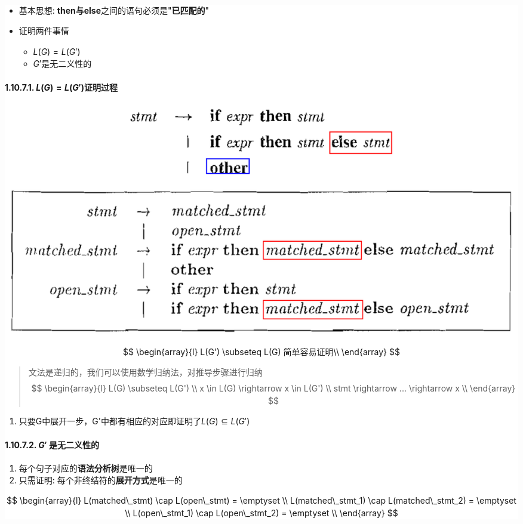 - 基本思想: **then与else**之间的语句必须是"**已匹配的**"

- 证明两件事情
  - $L(G) = L(G')$
  - $G'$是无二义性的

#### 1.10.7.1. $L(G) = L(G')$证明过程
![](img/lec3/13.png)

$$
\begin{array}{l}
   L(G') \subseteq L(G) 简单容易证明\\
\end{array}
$$

> 文法是递归的，我们可以使用数学归纳法，对推导步骤进行归纳
$$
\begin{array}{l}
   L(G) \subseteq L(G') \\
   x \in L(G) \rightarrow x \in L(G') \\
   stmt \rightarrow ... \rightarrow x \\
\end{array}
$$

1. 只要G中展开一步，G'中都有相应的对应即证明了$L(G) \subseteq L(G')$

#### 1.10.7.2. $G'$ 是无二义性的
1. 每个句子对应的**语法分析树**是唯一的
2. 只需证明: 每个非终结符的**展开方式**是唯一的

$$
\begin{array}{l}
   L(matched\_stmt) \cap L(open\_stmt) = \emptyset \\
   L(matched\_stmt_1) \cap L(matched\_stmt_2) = \emptyset \\
   L(open\_stmt_1) \cap L(open\_stmt_2) = \emptyset \\
\end{array}
$$
